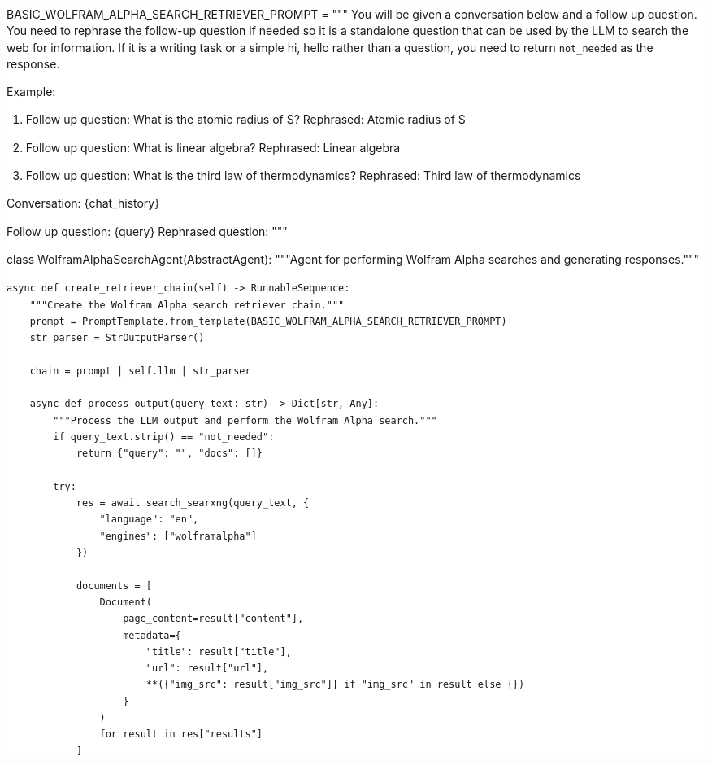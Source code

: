 BASIC_WOLFRAM_ALPHA_SEARCH_RETRIEVER_PROMPT = """
You will be given a conversation below and a follow up question. You need to rephrase the follow-up question if needed so it is a standalone question that can be used by the LLM to search the web for information.
If it is a writing task or a simple hi, hello rather than a question, you need to return `not_needed` as the response.

Example:
1. Follow up question: What is the atomic radius of S?
Rephrased: Atomic radius of S

2. Follow up question: What is linear algebra?
Rephrased: Linear algebra

3. Follow up question: What is the third law of thermodynamics?
Rephrased: Third law of thermodynamics

Conversation:
{chat_history}

Follow up question: {query}
Rephrased question:
"""

class WolframAlphaSearchAgent(AbstractAgent):
    """Agent for performing Wolfram Alpha searches and generating responses."""

    async def create_retriever_chain(self) -> RunnableSequence:
        """Create the Wolfram Alpha search retriever chain."""
        prompt = PromptTemplate.from_template(BASIC_WOLFRAM_ALPHA_SEARCH_RETRIEVER_PROMPT)
        str_parser = StrOutputParser()

        chain = prompt | self.llm | str_parser

        async def process_output(query_text: str) -> Dict[str, Any]:
            """Process the LLM output and perform the Wolfram Alpha search."""
            if query_text.strip() == "not_needed":
                return {"query": "", "docs": []}

            try:
                res = await search_searxng(query_text, {
                    "language": "en",
                    "engines": ["wolframalpha"]
                })

                documents = [
                    Document(
                        page_content=result["content"],
                        metadata={
                            "title": result["title"],
                            "url": result["url"],
                            **({"img_src": result["img_src"]} if "img_src" in result else {})
                        }
                    )
                    for result in res["results"]
                ]
